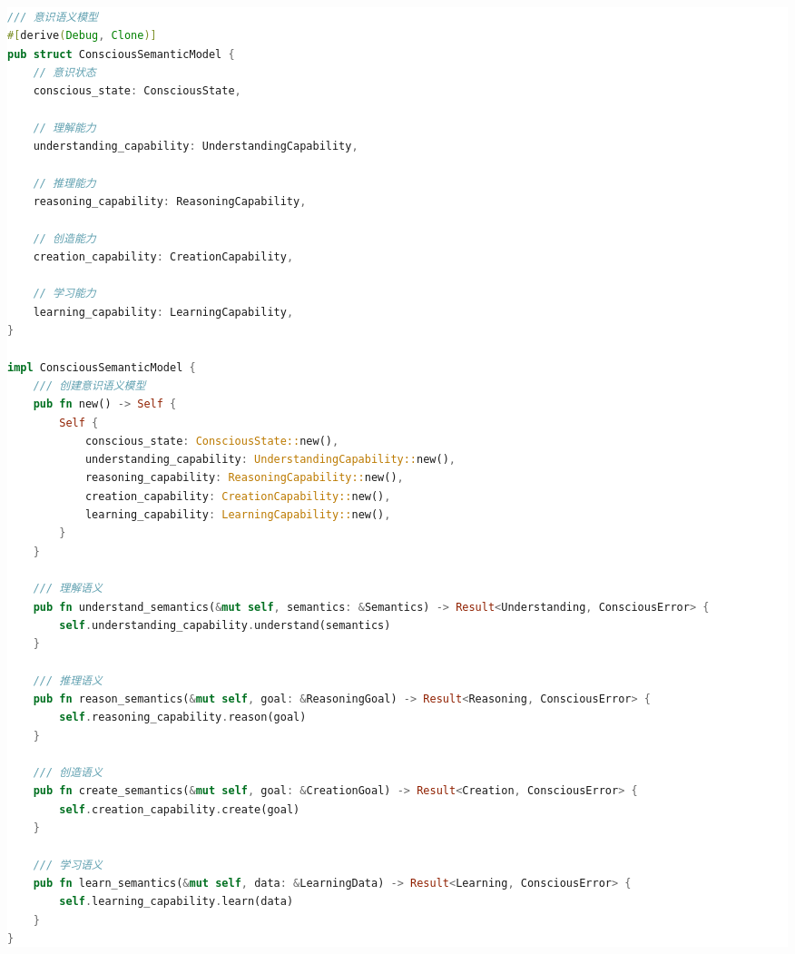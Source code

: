 ```rust
/// 意识语义模型
#[derive(Debug, Clone)]
pub struct ConsciousSemanticModel {
    // 意识状态
    conscious_state: ConsciousState,
    
    // 理解能力
    understanding_capability: UnderstandingCapability,
    
    // 推理能力
    reasoning_capability: ReasoningCapability,
    
    // 创造能力
    creation_capability: CreationCapability,
    
    // 学习能力
    learning_capability: LearningCapability,
}

impl ConsciousSemanticModel {
    /// 创建意识语义模型
    pub fn new() -> Self {
        Self {
            conscious_state: ConsciousState::new(),
            understanding_capability: UnderstandingCapability::new(),
            reasoning_capability: ReasoningCapability::new(),
            creation_capability: CreationCapability::new(),
            learning_capability: LearningCapability::new(),
        }
    }
    
    /// 理解语义
    pub fn understand_semantics(&mut self, semantics: &Semantics) -> Result<Understanding, ConsciousError> {
        self.understanding_capability.understand(semantics)
    }
    
    /// 推理语义
    pub fn reason_semantics(&mut self, goal: &ReasoningGoal) -> Result<Reasoning, ConsciousError> {
        self.reasoning_capability.reason(goal)
    }
    
    /// 创造语义
    pub fn create_semantics(&mut self, goal: &CreationGoal) -> Result<Creation, ConsciousError> {
        self.creation_capability.create(goal)
    }
    
    /// 学习语义
    pub fn learn_semantics(&mut self, data: &LearningData) -> Result<Learning, ConsciousError> {
        self.learning_capability.learn(data)
    }
}
```
